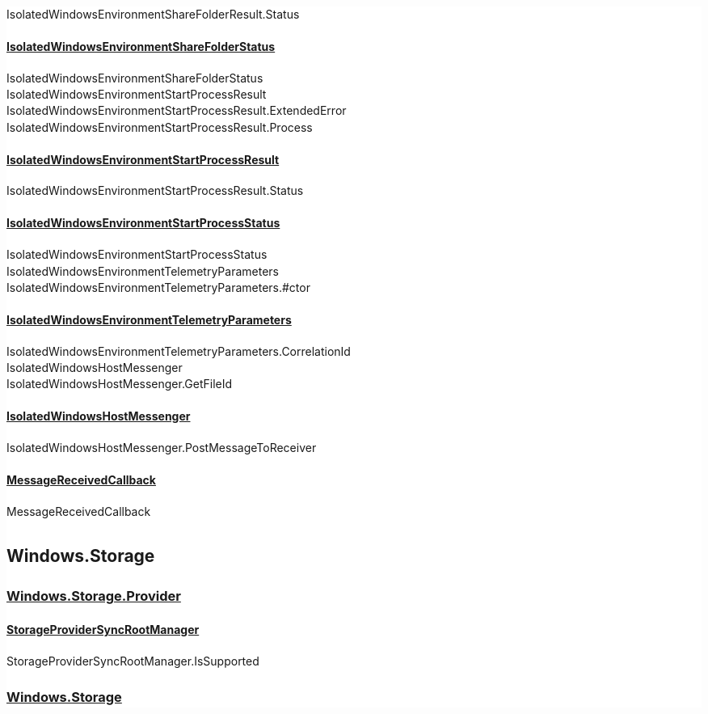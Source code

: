 IsolatedWindowsEnvironmentShareFolderResult.Status

#### [IsolatedWindowsEnvironmentShareFolderStatus](https://docs.microsoft.com/uwp/api/windows.security.isolation.isolatedwindowsenvironmentstartprocessresult)

IsolatedWindowsEnvironmentShareFolderStatus <br> IsolatedWindowsEnvironmentStartProcessResult <br> IsolatedWindowsEnvironmentStartProcessResult.ExtendedError <br> IsolatedWindowsEnvironmentStartProcessResult.Process

#### [IsolatedWindowsEnvironmentStartProcessResult](https://docs.microsoft.com/uwp/api/windows.security.isolation.isolatedwindowsenvironmentstartprocessstatus)

IsolatedWindowsEnvironmentStartProcessResult.Status

#### [IsolatedWindowsEnvironmentStartProcessStatus](https://docs.microsoft.com/uwp/api/windows.security.isolation.isolatedwindowsenvironmenttelemetryparameters)

IsolatedWindowsEnvironmentStartProcessStatus <br> IsolatedWindowsEnvironmentTelemetryParameters <br> IsolatedWindowsEnvironmentTelemetryParameters.#ctor

#### [IsolatedWindowsEnvironmentTelemetryParameters](https://docs.microsoft.com/uwp/api/windows.security.isolation.isolatedwindowshostmessenger)

IsolatedWindowsEnvironmentTelemetryParameters.CorrelationId <br> IsolatedWindowsHostMessenger <br> IsolatedWindowsHostMessenger.GetFileId

#### [IsolatedWindowsHostMessenger](https://docs.microsoft.com/uwp/api/windows.security.isolation.messagereceivedcallback)

IsolatedWindowsHostMessenger.PostMessageToReceiver

#### [MessageReceivedCallback](https://docs.microsoft.com/uwp/api/windows.security.isolation.windows)

MessageReceivedCallback

## Windows.Storage

### [Windows.Storage.Provider](https://docs.microsoft.com/uwp/api/windows.storage.provider)

#### [StorageProviderSyncRootManager](https://docs.microsoft.com/uwp/api/windows.storage.provider.storageprovidersyncrootmanager)

StorageProviderSyncRootManager.IsSupported

### [Windows.Storage](https://docs.microsoft.com/uwp/api/windows.storage)
